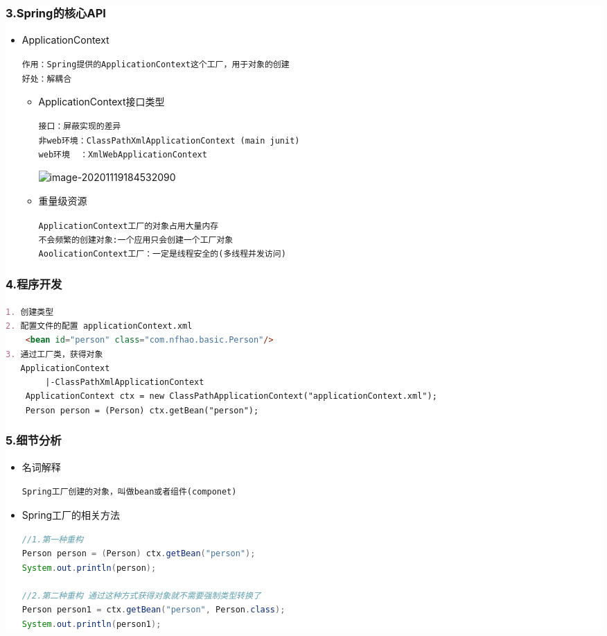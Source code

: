 ### 3.Spring的核心API

-   ApplicationContext

    ```markdown
    作用：Spring提供的ApplicationContext这个工厂，用于对象的创建
    好处：解耦合
    ```

    -   ApplicationContext接口类型

        ```markdown
        接口：屏蔽实现的差异
        非web环境：ClassPathXmlApplicationContext (main junit)
        web环境  ：XmlWebApplicationContext
        ```

        ![image-20201119184532090](D:%5C%E7%AC%94%E8%AE%B0%5CSpring-%E7%B3%BB%E5%88%97%E8%AF%BE%E7%A8%8B%5Cimage-20201119184532090.png)

    -   重量级资源

        ```markdown
        ApplicationContext工厂的对象占用大量内存
        不会频繁的创建对象:一个应用只会创建一个工厂对象
        AoolicationContext工厂：一定是线程安全的(多线程并发访问)
        ```

### 4.程序开发

```markdown
1. 创建类型
2. 配置文件的配置 applicationContext.xml
	<bean id="person" class="com.nfhao.basic.Person"/>
3. 通过工厂类，获得对象
   ApplicationContext
   		|-ClassPathXmlApplicationContext
    ApplicationContext ctx = new ClassPathApplicationContext("applicationContext.xml");
    Person person = (Person) ctx.getBean("person");
```

### 5.细节分析

-   名词解释

    ```markdown
    Spring工厂创建的对象，叫做bean或者组件(componet)
    ```

-   Spring工厂的相关方法

    ~~~java
    //1.第一种重构
    Person person = (Person) ctx.getBean("person");
    System.out.println(person);
    
    //2.第二种重构 通过这种方式获得对象就不需要强制类型转换了
    Person person1 = ctx.getBean("person", Person.class);
    System.out.println(person1);
    